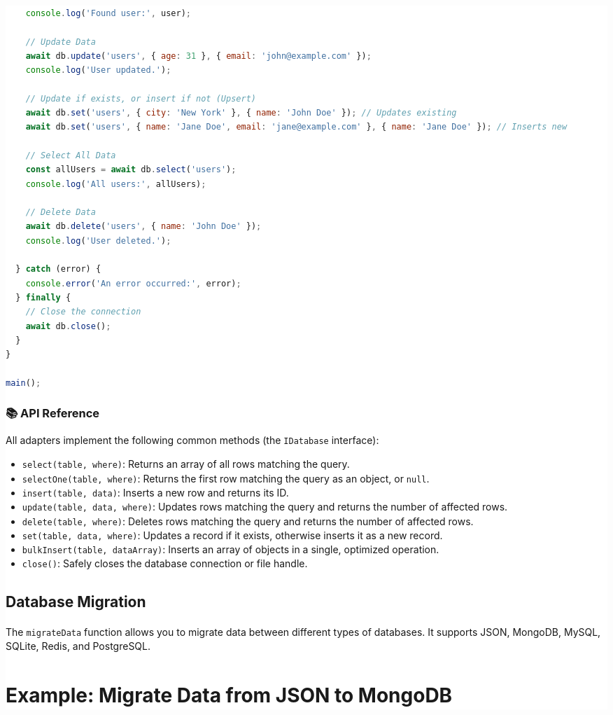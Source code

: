 ```javascript
    console.log('Found user:', user);

    // Update Data
    await db.update('users', { age: 31 }, { email: 'john@example.com' });
    console.log('User updated.');

    // Update if exists, or insert if not (Upsert)
    await db.set('users', { city: 'New York' }, { name: 'John Doe' }); // Updates existing
    await db.set('users', { name: 'Jane Doe', email: 'jane@example.com' }, { name: 'Jane Doe' }); // Inserts new

    // Select All Data
    const allUsers = await db.select('users');
    console.log('All users:', allUsers);

    // Delete Data
    await db.delete('users', { name: 'John Doe' });
    console.log('User deleted.');

  } catch (error) {
    console.error('An error occurred:', error);
  } finally {
    // Close the connection
    await db.close();
  }
}

main();
```

### 📚 API Reference

All adapters implement the following common methods (the `IDatabase` interface):

- `select(table, where)`: Returns an array of all rows matching the query.
- `selectOne(table, where)`: Returns the first row matching the query as an object, or `null`.
- `insert(table, data)`: Inserts a new row and returns its ID.
- `update(table, data, where)`: Updates rows matching the query and returns the number of affected rows.
- `delete(table, where)`: Deletes rows matching the query and returns the number of affected rows.
- `set(table, data, where)`: Updates a record if it exists, otherwise inserts it as a new record.
- `bulkInsert(table, dataArray)`: Inserts an array of objects in a single, optimized operation.
- `close()`: Safely closes the database connection or file handle.

## Database Migration

The `migrateData` function allows you to migrate data between different types of databases. It supports JSON, MongoDB, MySQL, SQLite, Redis, and PostgreSQL.

# Example: Migrate Data from JSON to MongoDB
